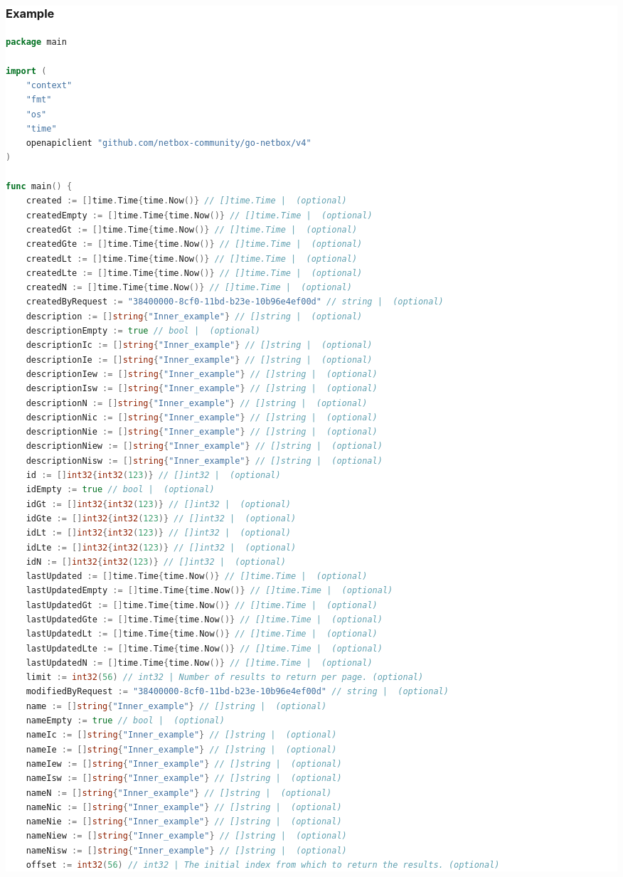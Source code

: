 



### Example

```go
package main

import (
	"context"
	"fmt"
	"os"
    "time"
	openapiclient "github.com/netbox-community/go-netbox/v4"
)

func main() {
	created := []time.Time{time.Now()} // []time.Time |  (optional)
	createdEmpty := []time.Time{time.Now()} // []time.Time |  (optional)
	createdGt := []time.Time{time.Now()} // []time.Time |  (optional)
	createdGte := []time.Time{time.Now()} // []time.Time |  (optional)
	createdLt := []time.Time{time.Now()} // []time.Time |  (optional)
	createdLte := []time.Time{time.Now()} // []time.Time |  (optional)
	createdN := []time.Time{time.Now()} // []time.Time |  (optional)
	createdByRequest := "38400000-8cf0-11bd-b23e-10b96e4ef00d" // string |  (optional)
	description := []string{"Inner_example"} // []string |  (optional)
	descriptionEmpty := true // bool |  (optional)
	descriptionIc := []string{"Inner_example"} // []string |  (optional)
	descriptionIe := []string{"Inner_example"} // []string |  (optional)
	descriptionIew := []string{"Inner_example"} // []string |  (optional)
	descriptionIsw := []string{"Inner_example"} // []string |  (optional)
	descriptionN := []string{"Inner_example"} // []string |  (optional)
	descriptionNic := []string{"Inner_example"} // []string |  (optional)
	descriptionNie := []string{"Inner_example"} // []string |  (optional)
	descriptionNiew := []string{"Inner_example"} // []string |  (optional)
	descriptionNisw := []string{"Inner_example"} // []string |  (optional)
	id := []int32{int32(123)} // []int32 |  (optional)
	idEmpty := true // bool |  (optional)
	idGt := []int32{int32(123)} // []int32 |  (optional)
	idGte := []int32{int32(123)} // []int32 |  (optional)
	idLt := []int32{int32(123)} // []int32 |  (optional)
	idLte := []int32{int32(123)} // []int32 |  (optional)
	idN := []int32{int32(123)} // []int32 |  (optional)
	lastUpdated := []time.Time{time.Now()} // []time.Time |  (optional)
	lastUpdatedEmpty := []time.Time{time.Now()} // []time.Time |  (optional)
	lastUpdatedGt := []time.Time{time.Now()} // []time.Time |  (optional)
	lastUpdatedGte := []time.Time{time.Now()} // []time.Time |  (optional)
	lastUpdatedLt := []time.Time{time.Now()} // []time.Time |  (optional)
	lastUpdatedLte := []time.Time{time.Now()} // []time.Time |  (optional)
	lastUpdatedN := []time.Time{time.Now()} // []time.Time |  (optional)
	limit := int32(56) // int32 | Number of results to return per page. (optional)
	modifiedByRequest := "38400000-8cf0-11bd-b23e-10b96e4ef00d" // string |  (optional)
	name := []string{"Inner_example"} // []string |  (optional)
	nameEmpty := true // bool |  (optional)
	nameIc := []string{"Inner_example"} // []string |  (optional)
	nameIe := []string{"Inner_example"} // []string |  (optional)
	nameIew := []string{"Inner_example"} // []string |  (optional)
	nameIsw := []string{"Inner_example"} // []string |  (optional)
	nameN := []string{"Inner_example"} // []string |  (optional)
	nameNic := []string{"Inner_example"} // []string |  (optional)
	nameNie := []string{"Inner_example"} // []string |  (optional)
	nameNiew := []string{"Inner_example"} // []string |  (optional)
	nameNisw := []string{"Inner_example"} // []string |  (optional)
	offset := int32(56) // int32 | The initial index from which to return the results. (optional)
```